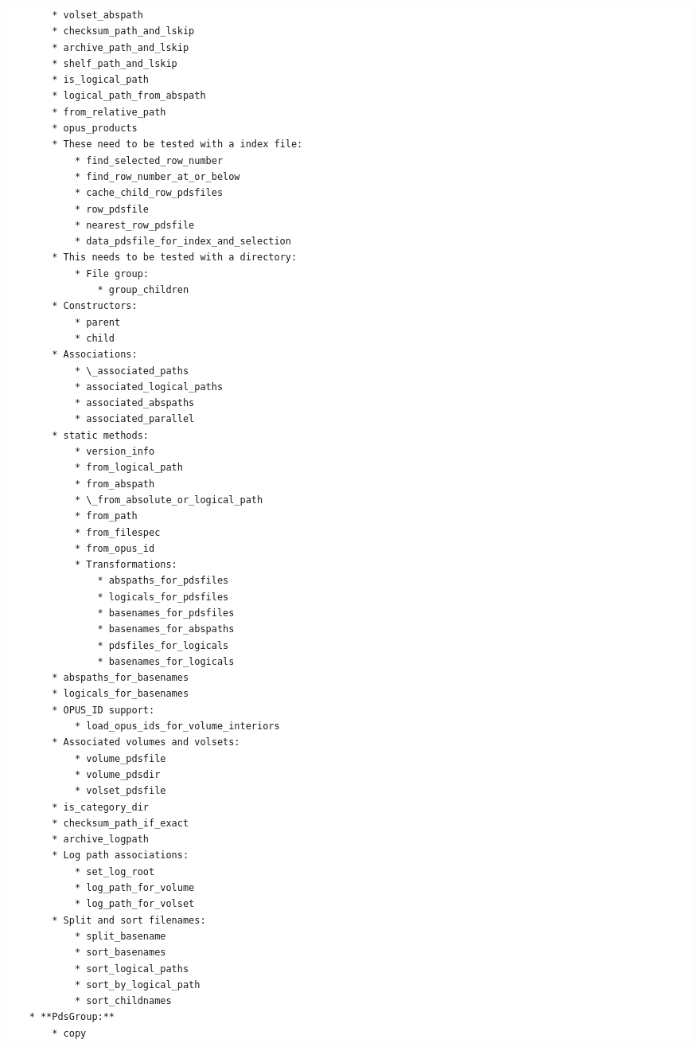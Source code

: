             * volset_abspath
            * checksum_path_and_lskip
            * archive_path_and_lskip
            * shelf_path_and_lskip
            * is_logical_path
            * logical_path_from_abspath
            * from_relative_path
            * opus_products
            * These need to be tested with a index file:
                * find_selected_row_number
                * find_row_number_at_or_below
                * cache_child_row_pdsfiles
                * row_pdsfile
                * nearest_row_pdsfile
                * data_pdsfile_for_index_and_selection
            * This needs to be tested with a directory:
                * File group:
                    * group_children
            * Constructors:
                * parent
                * child
            * Associations:
                * \_associated_paths
                * associated_logical_paths
                * associated_abspaths
                * associated_parallel
            * static methods:
                * version_info
                * from_logical_path
                * from_abspath
                * \_from_absolute_or_logical_path
                * from_path
                * from_filespec
                * from_opus_id
                * Transformations:
                    * abspaths_for_pdsfiles
                    * logicals_for_pdsfiles
                    * basenames_for_pdsfiles
                    * basenames_for_abspaths
                    * pdsfiles_for_logicals
                    * basenames_for_logicals
            * abspaths_for_basenames
            * logicals_for_basenames
            * OPUS_ID support:
                * load_opus_ids_for_volume_interiors
            * Associated volumes and volsets:
                * volume_pdsfile
                * volume_pdsdir
                * volset_pdsfile
            * is_category_dir
            * checksum_path_if_exact
            * archive_logpath
            * Log path associations:
                * set_log_root
                * log_path_for_volume
                * log_path_for_volset
            * Split and sort filenames:
                * split_basename
                * sort_basenames
                * sort_logical_paths
                * sort_by_logical_path
                * sort_childnames
        * **PdsGroup:**
            * copy